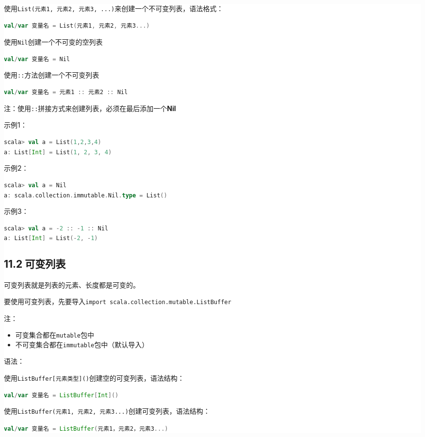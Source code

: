 使用`List(元素1, 元素2, 元素3, ...)`来创建一个不可变列表，语法格式：

```scala
val/var 变量名 = List(元素1, 元素2, 元素3...)
```

使用`Nil`创建一个不可变的空列表

```scala
val/var 变量名 = Nil
```

使用`::`方法创建一个不可变列表

```scala
val/var 变量名 = 元素1 :: 元素2 :: Nil
```

注：使用`::`拼接方式来创建列表，必须在最后添加一个**Nil**

示例1：

```scala
scala> val a = List(1,2,3,4)
a: List[Int] = List(1, 2, 3, 4)
```

示例2：

```scala
scala> val a = Nil
a: scala.collection.immutable.Nil.type = List()
```

示例3：

```scala
scala> val a = -2 :: -1 :: Nil
a: List[Int] = List(-2, -1)
```

## 11.2 可变列表

可变列表就是列表的元素、长度都是可变的。

要使用可变列表，先要导入`import scala.collection.mutable.ListBuffer`

注：

- 可变集合都在`mutable`包中
- 不可变集合都在`immutable`包中（默认导入）

语法：

使用`ListBuffer[元素类型]()`创建空的可变列表，语法结构：

```scala
val/var 变量名 = ListBuffer[Int]()
```

使用`ListBuffer(元素1, 元素2, 元素3...)`创建可变列表，语法结构：

```scala
val/var 变量名 = ListBuffer(元素1，元素2，元素3...)
```
